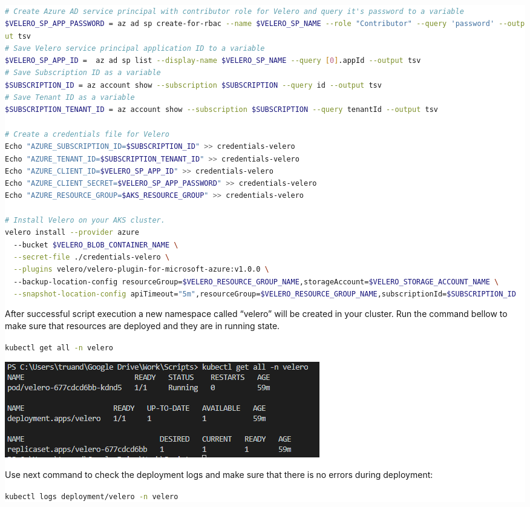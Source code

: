 ```bash
# Create Azure AD service principal with contributor role for Velero and query it's password to a variable
$VELERO_SP_APP_PASSWORD = az ad sp create-for-rbac --name $VELERO_SP_NAME --role "Contributor" --query 'password' --output tsv
# Save Velero service principal application ID to a variable
$VELERO_SP_APP_ID =  az ad sp list --display-name $VELERO_SP_NAME --query [0].appId --output tsv
# Save Subscription ID as a variable
$SUBSCRIPTION_ID = az account show --subscription $SUBSCRIPTION --query id --output tsv
# Save Tenant ID as a variable
$SUBSCRIPTION_TENANT_ID = az account show --subscription $SUBSCRIPTION --query tenantId --output tsv
 
# Create a credentials file for Velero
Echo "AZURE_SUBSCRIPTION_ID=$SUBSCRIPTION_ID" >> credentials-velero
Echo "AZURE_TENANT_ID=$SUBSCRIPTION_TENANT_ID" >> credentials-velero
Echo "AZURE_CLIENT_ID=$VELERO_SP_APP_ID" >> credentials-velero
Echo "AZURE_CLIENT_SECRET=$VELERO_SP_APP_PASSWORD" >> credentials-velero
Echo "AZURE_RESOURCE_GROUP=$AKS_RESOURCE_GROUP" >> credentials-velero
 
# Install Velero on your AKS cluster.
velero install --provider azure 
  --bucket $VELERO_BLOB_CONTAINER_NAME \
  --secret-file ./credentials-velero \
  --plugins velero/velero-plugin-for-microsoft-azure:v1.0.0 \ 
  --backup-location-config resourceGroup=$VELERO_RESOURCE_GROUP_NAME,storageAccount=$VELERO_STORAGE_ACCOUNT_NAME \
  --snapshot-location-config apiTimeout="5m",resourceGroup=$VELERO_RESOURCE_GROUP_NAME,subscriptionId=$SUBSCRIPTION_ID 
```

After successful script execution a new namespace called “velero” will be created in your cluster. Run the command bellow to make sure that resources are deployed and they are in running state.

```bash
kubectl get all -n velero
```

![velero-ns](../assets/images/post7/velero-ns.png "velero-ns")

Use next command to check the deployment logs and make sure that there is no errors during deployment:

```bash
kubectl logs deployment/velero -n velero
```


[Velero]: https://velero.io/
[project documentation]: https://velero.io/docs/
[my first AKS series blog post]: https://sysadminas.eu/Part-1-AKS/